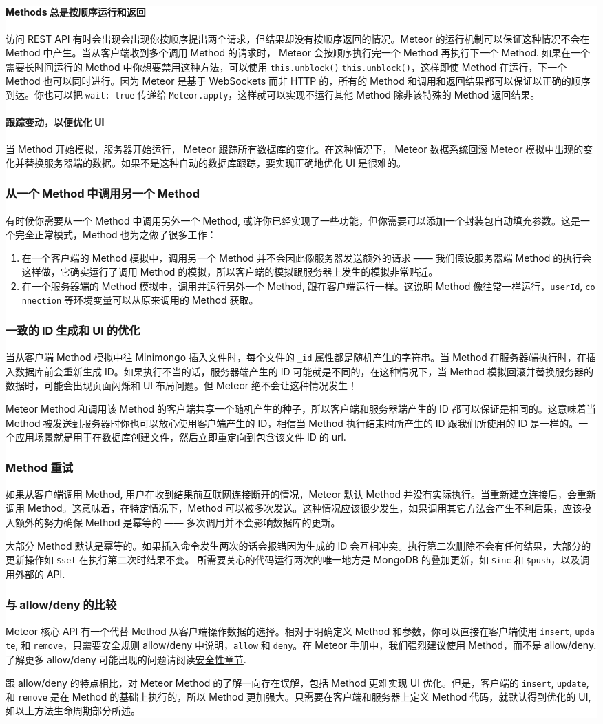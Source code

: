 <h4 id="ordered">Methods 总是按顺序运行和返回</h4>

访问 REST API 有时会出现会出现你按顺序提出两个请求，但结果却没有按顺序返回的情况。Meteor 的运行机制可以保证这种情况不会在 Method 中产生。当从客户端收到多个调用 Method 的请求时， Meteor 会按顺序执行完一个 Method 再执行下一个 Method. 如果在一个需要长时间运行的 Method 中你想要禁用这种方法，可以使用 `this.unblock()` [`this.unblock()`](http://docs.meteor.com/#/full/method_unblock)，这样即使 Method 在运行，下一个 Method 也可以同时进行。因为 Meteor 是基于 WebSockets 而非 HTTP 的，所有的 Method 和调用和返回结果都可以保证以正确的顺序到达。你也可以把 `wait: true` 传递给 `Meteor.apply`，这样就可以实现不运行其他 Method 除非该特殊的 Method 返回结果。

<h4 id="change-tracking">跟踪变动，以便优化 UI</h4>

当 Method 开始模拟，服务器开始运行， Meteor 跟踪所有数据库的变化。在这种情况下， Meteor 数据系统回滚 Meteor 模拟中出现的变化并替换服务器端的数据。如果不是这种自动的数据库跟踪，要实现正确地优化 UI 是很难的。

<h3 id="calling-method-from-method">从一个 Method 中调用另一个 Method</h3>

有时候你需要从一个 Method 中调用另外一个 Method, 或许你已经实现了一些功能，但你需要可以添加一个封装包自动填充参数。这是一个完全正常模式，Method 也为之做了很多工作：

1. 在一个客户端的 Method 模拟中，调用另一个 Method 并不会因此像服务器发送额外的请求 —— 我们假设服务器端 Method 的执行会这样做，它确实运行了调用 Method 的模拟，所以客户端的模拟跟服务器上发生的模拟非常贴近。
2. 在一个服务器端的 Method 模拟中，调用并运行另外一个 Method,  跟在客户端运行一样。这说明 Method 像往常一样运行，`userId`, `connection` 等环境变量可以从原来调用的 Method 获取。
<h3 id="consistent-id-generation">一致的 ID 生成和 UI 的优化</h3>

当从客户端 Method 模拟中往 Minimongo 插入文件时，每个文件的 `_id` 属性都是随机产生的字符串。当 Method 在服务器端执行时，在插入数据库前会重新生成 ID。如果执行不当的话，服务器端产生的 ID 可能就是不同的，在这种情况下，当 Method 模拟回滚并替换服务器的数据时，可能会出现页面闪烁和 UI 布局问题。但 Meteor 绝不会让这种情况发生！

Meteor Method 和调用该 Method 的客户端共享一个随机产生的种子，所以客户端和服务器端产生的 ID 都可以保证是相同的。这意味着当 Method 被发送到服务器时你也可以放心使用客户端产生的 ID，相信当 Method 执行结束时所产生的 ID 跟我们所使用的 ID 是一样的。一个应用场景就是用于在数据库创建文件，然后立即重定向到包含该文件 ID 的 url.

<h3 id="retries">Method 重试</h3>

如果从客户端调用 Method, 用户在收到结果前互联网连接断开的情况，Meteor 默认 Method 并没有实际执行。当重新建立连接后，会重新调用 Method。这意味着，在特定情况下，Method 可以被多次发送。这种情况应该很少发生，如果调用其它方法会产生不利后果，应该投入额外的努力确保 Method 是幂等的 —— 多次调用并不会影响数据库的更新。

大部分 Method 默认是幂等的。如果插入命令发生两次的话会报错因为生成的 ID 会互相冲突。执行第二次删除不会有任何结果，大部分的更新操作如 `$set` 在执行第二次时结果不变。 所需要关心的代码运行两次的唯一地方是 MongoDB 的叠加更新，如 `$inc` 和 `$push`，以及调用外部的 API.

<h3 id="comparison-with-allow-deny">与 allow/deny 的比较</h3>

Meteor 核心 API 有一个代替 Method 从客户端操作数据的选择。相对于明确定义 Method 和参数，你可以直接在客户端使用 `insert`, `update`, 和 `remove`，只需要安全规则 allow/deny 中说明，[`allow`](http://docs.meteor.com/#/full/allow) 和 [`deny`](http://docs.meteor.com/#/full/deny)。在 Meteor 手册中，我们强烈建议使用 Method，而不是 allow/deny. 了解更多 allow/deny 可能出现的问题请阅读[安全性章节](security.html#allow-deny).

跟 allow/deny 的特点相比，对 Meteor Method 的了解一向存在误解，包括 Method 更难实现 UI 优化。但是，客户端的 `insert`, `update`, 和 `remove` 是在 Method 的基础上执行的，所以 Method 更加强大。只需要在客户端和服务器上定义 Method 代码，就默认得到优化的 UI, 如以上方法生命周期部分所述。

